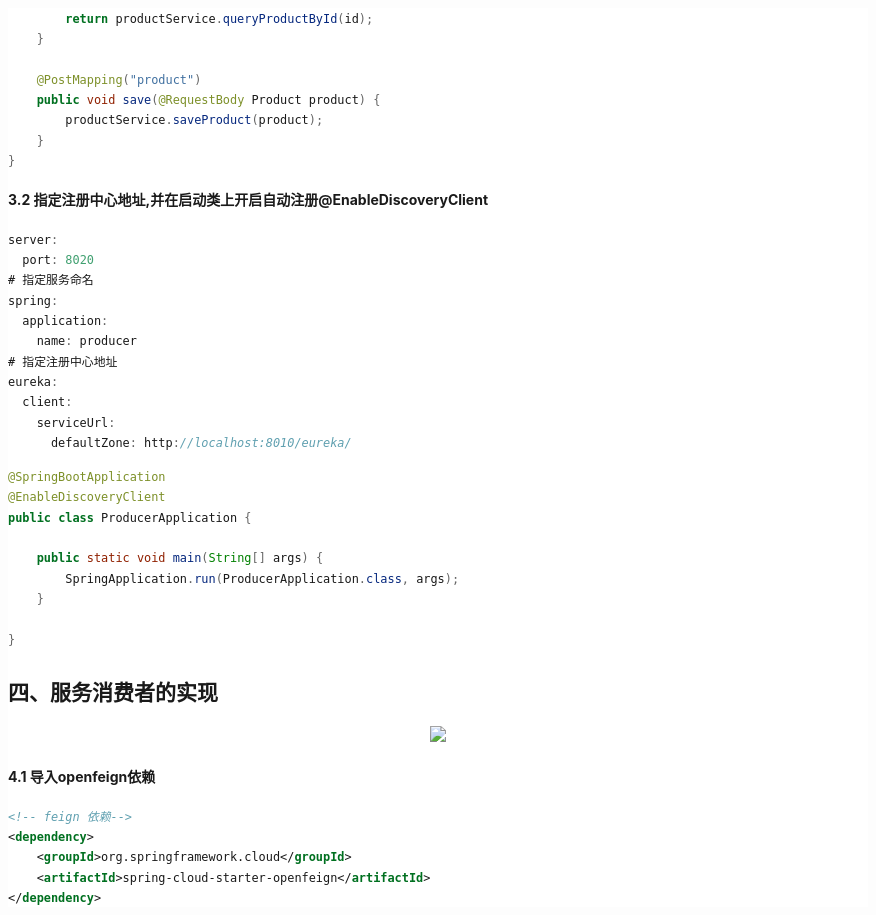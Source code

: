 ```java
        return productService.queryProductById(id);
    }

    @PostMapping("product")
    public void save(@RequestBody Product product) {
        productService.saveProduct(product);
    }
}
```

#### 3.2 指定注册中心地址,并在启动类上开启自动注册@EnableDiscoveryClient

```java
server:
  port: 8020
# 指定服务命名
spring:
  application:
    name: producer
# 指定注册中心地址
eureka:
  client:
    serviceUrl:
      defaultZone: http://localhost:8010/eureka/
```

```java
@SpringBootApplication
@EnableDiscoveryClient
public class ProducerApplication {

    public static void main(String[] args) {
        SpringApplication.run(ProducerApplication.class, args);
    }

}

```



## 四、服务消费者的实现

<div align="center"> <img src="https://github.com/heibaiying/spring-samples-for-all/blob/master/pictures/feign-consumer.png"/> </div>

#### 4.1 导入openfeign依赖

```xml
<!-- feign 依赖-->
<dependency>
    <groupId>org.springframework.cloud</groupId>
    <artifactId>spring-cloud-starter-openfeign</artifactId>
</dependency>
```
